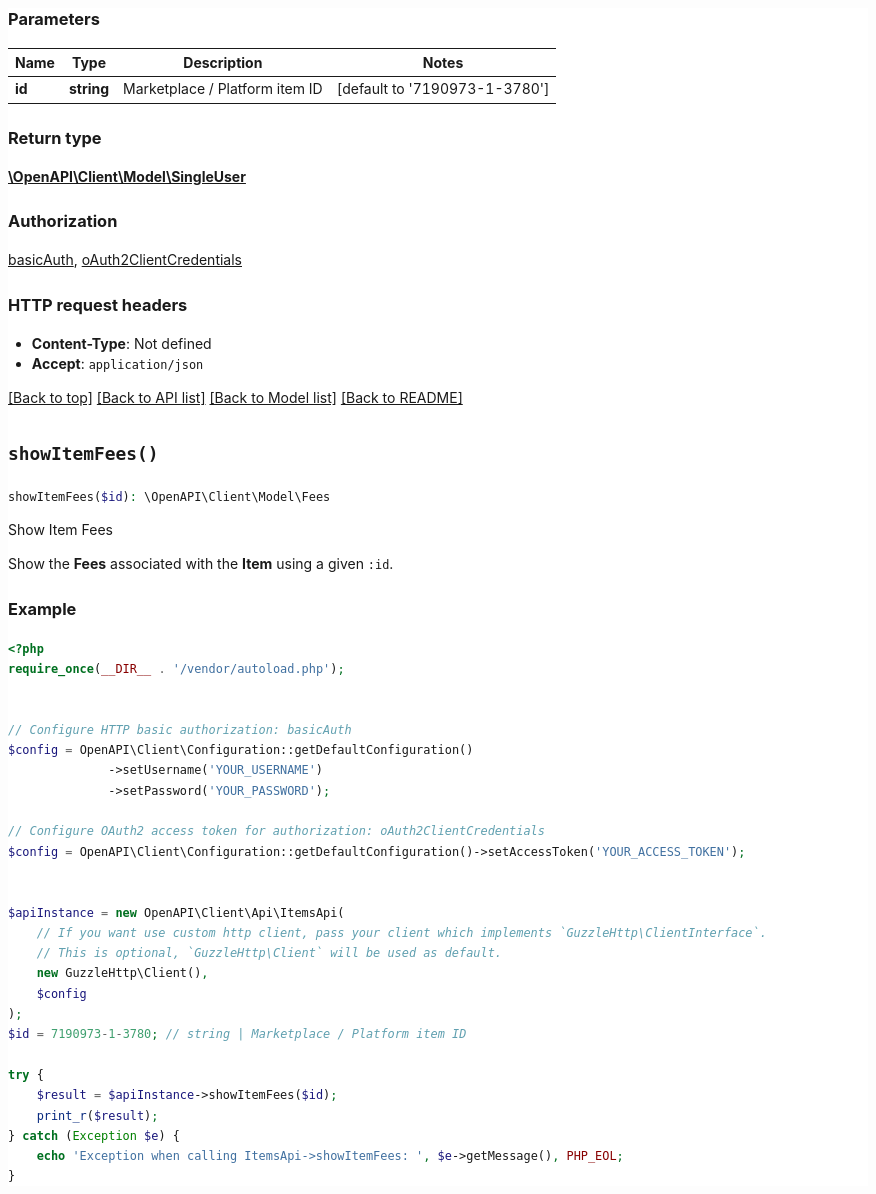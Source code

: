 ### Parameters

Name | Type | Description  | Notes
------------- | ------------- | ------------- | -------------
 **id** | **string**| Marketplace / Platform item ID | [default to &#39;7190973-1-3780&#39;]

### Return type

[**\OpenAPI\Client\Model\SingleUser**](../Model/SingleUser.md)

### Authorization

[basicAuth](../../README.md#basicAuth), [oAuth2ClientCredentials](../../README.md#oAuth2ClientCredentials)

### HTTP request headers

- **Content-Type**: Not defined
- **Accept**: `application/json`

[[Back to top]](#) [[Back to API list]](../../README.md#endpoints)
[[Back to Model list]](../../README.md#models)
[[Back to README]](../../README.md)

## `showItemFees()`

```php
showItemFees($id): \OpenAPI\Client\Model\Fees
```

Show Item Fees

Show the **Fees** associated with the **Item** using a given `:id`.

### Example

```php
<?php
require_once(__DIR__ . '/vendor/autoload.php');


// Configure HTTP basic authorization: basicAuth
$config = OpenAPI\Client\Configuration::getDefaultConfiguration()
              ->setUsername('YOUR_USERNAME')
              ->setPassword('YOUR_PASSWORD');

// Configure OAuth2 access token for authorization: oAuth2ClientCredentials
$config = OpenAPI\Client\Configuration::getDefaultConfiguration()->setAccessToken('YOUR_ACCESS_TOKEN');


$apiInstance = new OpenAPI\Client\Api\ItemsApi(
    // If you want use custom http client, pass your client which implements `GuzzleHttp\ClientInterface`.
    // This is optional, `GuzzleHttp\Client` will be used as default.
    new GuzzleHttp\Client(),
    $config
);
$id = 7190973-1-3780; // string | Marketplace / Platform item ID

try {
    $result = $apiInstance->showItemFees($id);
    print_r($result);
} catch (Exception $e) {
    echo 'Exception when calling ItemsApi->showItemFees: ', $e->getMessage(), PHP_EOL;
}
```